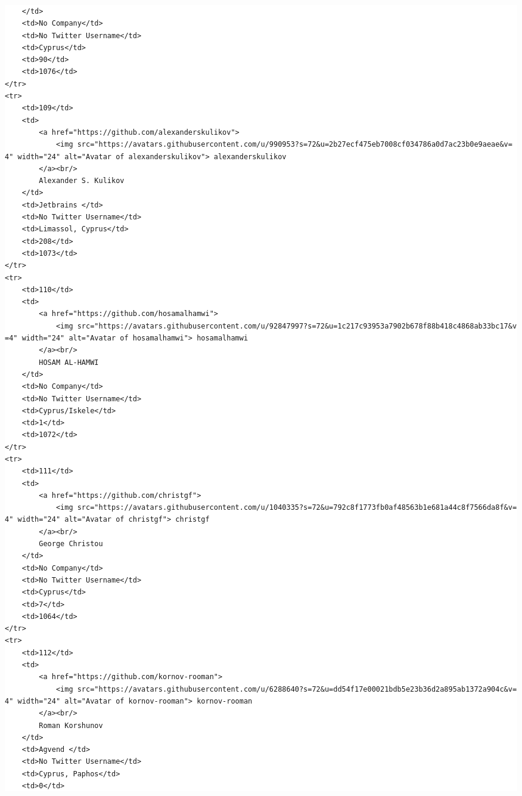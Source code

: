 		</td>
		<td>No Company</td>
		<td>No Twitter Username</td>
		<td>Cyprus</td>
		<td>90</td>
		<td>1076</td>
	</tr>
	<tr>
		<td>109</td>
		<td>
			<a href="https://github.com/alexanderskulikov">
				<img src="https://avatars.githubusercontent.com/u/990953?s=72&u=2b27ecf475eb7008cf034786a0d7ac23b0e9aeae&v=4" width="24" alt="Avatar of alexanderskulikov"> alexanderskulikov
			</a><br/>
			Alexander S. Kulikov
		</td>
		<td>Jetbrains </td>
		<td>No Twitter Username</td>
		<td>Limassol, Cyprus</td>
		<td>208</td>
		<td>1073</td>
	</tr>
	<tr>
		<td>110</td>
		<td>
			<a href="https://github.com/hosamalhamwi">
				<img src="https://avatars.githubusercontent.com/u/92847997?s=72&u=1c217c93953a7902b678f88b418c4868ab33bc17&v=4" width="24" alt="Avatar of hosamalhamwi"> hosamalhamwi
			</a><br/>
			HOSAM AL-HAMWI
		</td>
		<td>No Company</td>
		<td>No Twitter Username</td>
		<td>Cyprus/Iskele</td>
		<td>1</td>
		<td>1072</td>
	</tr>
	<tr>
		<td>111</td>
		<td>
			<a href="https://github.com/christgf">
				<img src="https://avatars.githubusercontent.com/u/1040335?s=72&u=792c8f1773fb0af48563b1e681a44c8f7566da8f&v=4" width="24" alt="Avatar of christgf"> christgf
			</a><br/>
			George Christou
		</td>
		<td>No Company</td>
		<td>No Twitter Username</td>
		<td>Cyprus</td>
		<td>7</td>
		<td>1064</td>
	</tr>
	<tr>
		<td>112</td>
		<td>
			<a href="https://github.com/kornov-rooman">
				<img src="https://avatars.githubusercontent.com/u/6288640?s=72&u=dd54f17e00021bdb5e23b36d2a895ab1372a904c&v=4" width="24" alt="Avatar of kornov-rooman"> kornov-rooman
			</a><br/>
			Roman Korshunov
		</td>
		<td>Agvend </td>
		<td>No Twitter Username</td>
		<td>Cyprus, Paphos</td>
		<td>0</td>